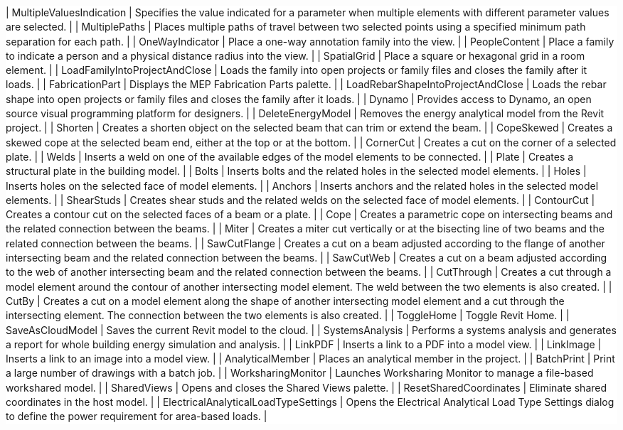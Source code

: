 | MultipleValuesIndication | Specifies the value indicated for a parameter when multiple elements with different parameter values are selected. |
| MultiplePaths | Places multiple paths of travel between two selected points using a specified minimum path separation for each path. |
| OneWayIndicator | Place a one-way annotation family into the view. |
| PeopleContent | Place a family to indicate a person and a physical distance radius into the view. |
| SpatialGrid | Place a square or hexagonal grid in a room element. |
| LoadFamilyIntoProjectAndClose | Loads the family into open projects or family files and closes the family after it loads. |
| FabricationPart | Displays the MEP Fabrication Parts palette. |
| LoadRebarShapeIntoProjectAndClose | Loads the rebar shape into open projects or family files and closes the family after it loads. |
| Dynamo | Provides access to Dynamo, an open source visual programming platform for designers. |
| DeleteEnergyModel | Removes the energy analytical model from the Revit project. |
| Shorten | Creates a shorten object on the selected beam that can trim or extend the beam. |
| CopeSkewed | Creates a skewed cope at the selected beam end, either at the top or at the bottom. |
| CornerCut | Creates a cut on the corner of a selected plate. |
| Welds | Inserts a weld on one of the available edges of the model elements to be connected. |
| Plate | Creates a structural plate in the building model. |
| Bolts | Inserts bolts and the related holes in the selected model elements. |
| Holes | Inserts holes on the selected face of model elements. |
| Anchors | Inserts anchors and the related holes in the selected model elements. |
| ShearStuds | Creates shear studs and the related welds on the selected face of model elements. |
| ContourCut | Creates a contour cut on the selected faces of a beam or a plate. |
| Cope | Creates a parametric cope on intersecting beams and the related connection between the beams. |
| Miter | Creates a miter cut vertically or at the bisecting line of two beams and the related connection between the beams. |
| SawCutFlange | Creates a cut on a beam adjusted according to the flange of another intersecting beam and the related connection between the beams. |
| SawCutWeb | Creates a cut on a beam adjusted according to the web of another intersecting beam and the related connection between the beams. |
| CutThrough | Creates a cut through a model element around the contour of another intersecting model element. The weld between the two elements is also created. |
| CutBy | Creates a cut on a model element along the shape of another intersecting model element and a cut through the intersecting element. The connection between the two elements is also created. |
| ToggleHome | Toggle Revit Home. |
| SaveAsCloudModel | Saves the current Revit model to the cloud. |
| SystemsAnalysis | Performs a systems analysis and generates a report for whole building energy simulation and analysis. |
| LinkPDF | Inserts a link to a PDF into a model view. |
| LinkImage | Inserts a link to an image into a model view. |
| AnalyticalMember | Places an analytical member in the project. |
| BatchPrint | Print a large number of drawings with a batch job. |
| WorksharingMonitor | Launches Worksharing Monitor to manage a file-based workshared model. |
| SharedViews | Opens and closes the Shared Views palette. |
| ResetSharedCoordinates | Eliminate shared coordinates in the host model. |
| ElectricalAnalyticalLoadTypeSettings | Opens the Electrical Analytical Load Type Settings dialog to define the power requirement for area-based loads. |